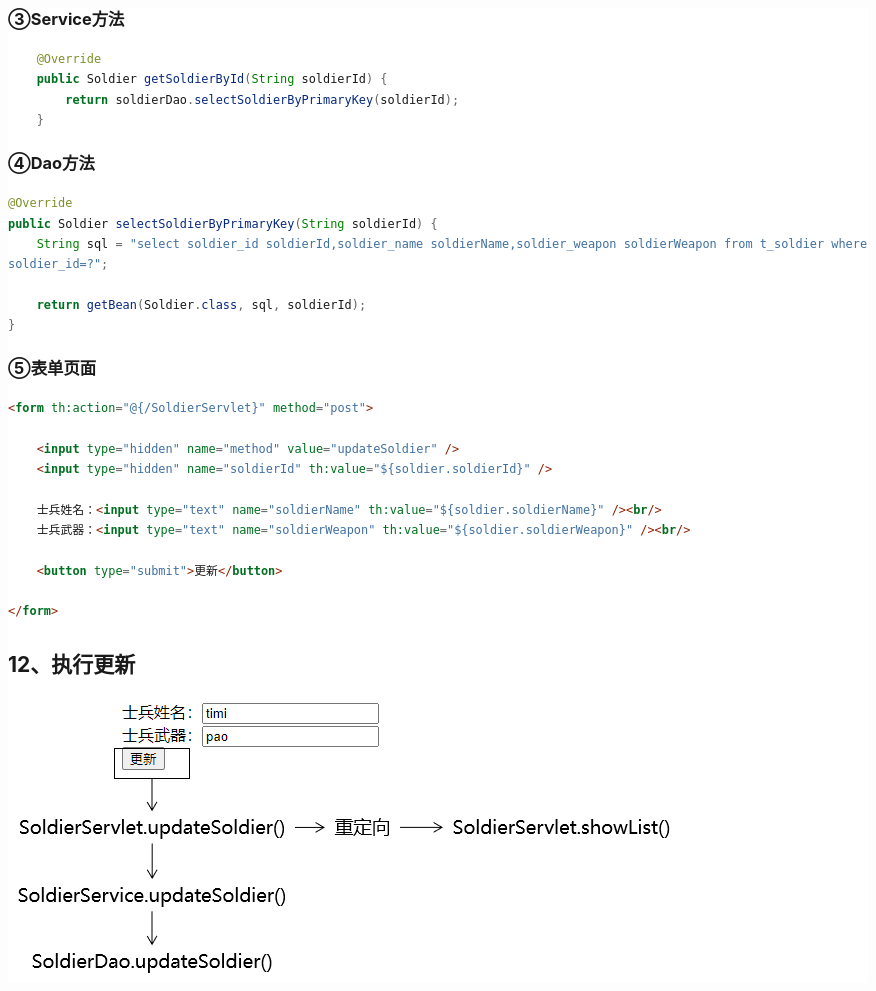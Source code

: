 ### ③Service方法

```java
    @Override
    public Soldier getSoldierById(String soldierId) {
        return soldierDao.selectSoldierByPrimaryKey(soldierId);
    }
```

### ④Dao方法

```java
@Override
public Soldier selectSoldierByPrimaryKey(String soldierId) {
    String sql = "select soldier_id soldierId,soldier_name soldierName,soldier_weapon soldierWeapon from t_soldier where soldier_id=?";

    return getBean(Soldier.class, sql, soldierId);
}
```

### ⑤表单页面

```html
<form th:action="@{/SoldierServlet}" method="post">

    <input type="hidden" name="method" value="updateSoldier" />
    <input type="hidden" name="soldierId" th:value="${soldier.soldierId}" />

    士兵姓名：<input type="text" name="soldierName" th:value="${soldier.soldierName}" /><br/>
    士兵武器：<input type="text" name="soldierWeapon" th:value="${soldier.soldierWeapon}" /><br/>

    <button type="submit">更新</button>

</form>
```

## 12、执行更新

![./images](./images/img042.png)

